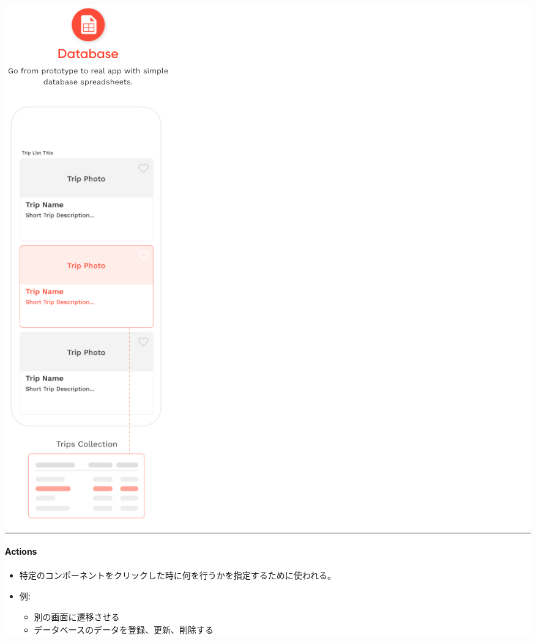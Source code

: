 ![bg 35% right](images/2021-10-19-23-13-47.png)

---
#### Actions
- 特定のコンポーネントをクリックした時に何を行うかを指定するために使われる。

- 例:
  - 別の画面に遷移させる
  - データベースのデータを登録、更新、削除する